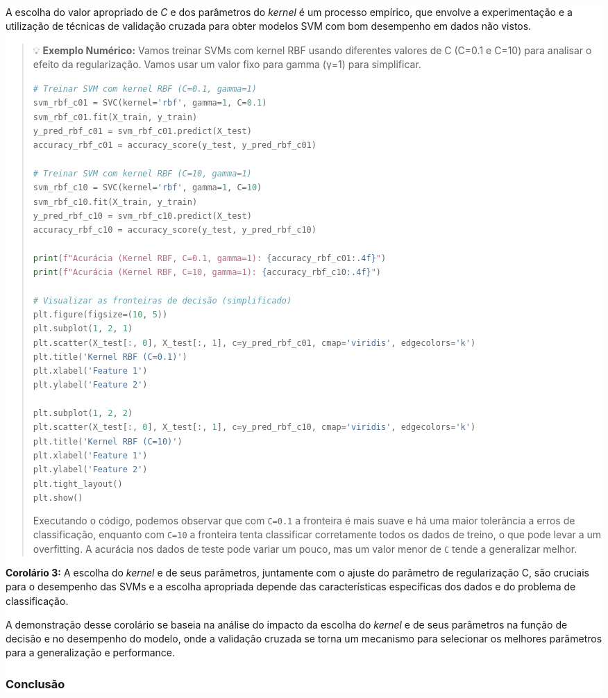 A escolha do valor apropriado de $C$ e dos parâmetros do *kernel* é um processo empírico, que envolve a experimentação e a utilização de técnicas de validação cruzada para obter modelos SVM com bom desempenho em dados não vistos.

> 💡 **Exemplo Numérico:**
> Vamos treinar SVMs com kernel RBF usando diferentes valores de C (C=0.1 e C=10) para analisar o efeito da regularização. Vamos usar um valor fixo para gamma (γ=1) para simplificar.
> ```python
> # Treinar SVM com kernel RBF (C=0.1, gamma=1)
> svm_rbf_c01 = SVC(kernel='rbf', gamma=1, C=0.1)
> svm_rbf_c01.fit(X_train, y_train)
> y_pred_rbf_c01 = svm_rbf_c01.predict(X_test)
> accuracy_rbf_c01 = accuracy_score(y_test, y_pred_rbf_c01)
>
> # Treinar SVM com kernel RBF (C=10, gamma=1)
> svm_rbf_c10 = SVC(kernel='rbf', gamma=1, C=10)
> svm_rbf_c10.fit(X_train, y_train)
> y_pred_rbf_c10 = svm_rbf_c10.predict(X_test)
> accuracy_rbf_c10 = accuracy_score(y_test, y_pred_rbf_c10)
>
> print(f"Acurácia (Kernel RBF, C=0.1, gamma=1): {accuracy_rbf_c01:.4f}")
> print(f"Acurácia (Kernel RBF, C=10, gamma=1): {accuracy_rbf_c10:.4f}")
>
> # Visualizar as fronteiras de decisão (simplificado)
> plt.figure(figsize=(10, 5))
> plt.subplot(1, 2, 1)
> plt.scatter(X_test[:, 0], X_test[:, 1], c=y_pred_rbf_c01, cmap='viridis', edgecolors='k')
> plt.title('Kernel RBF (C=0.1)')
> plt.xlabel('Feature 1')
> plt.ylabel('Feature 2')
>
> plt.subplot(1, 2, 2)
> plt.scatter(X_test[:, 0], X_test[:, 1], c=y_pred_rbf_c10, cmap='viridis', edgecolors='k')
> plt.title('Kernel RBF (C=10)')
> plt.xlabel('Feature 1')
> plt.ylabel('Feature 2')
> plt.tight_layout()
> plt.show()
> ```
> Executando o código, podemos observar que com `C=0.1` a fronteira é mais suave e há uma maior tolerância a erros de classificação, enquanto com `C=10` a fronteira tenta classificar corretamente todos os dados de treino, o que pode levar a um overfitting. A acurácia nos dados de teste pode variar um pouco, mas um valor menor de `C` tende a generalizar melhor.

**Corolário 3:** A escolha do *kernel* e de seus parâmetros, juntamente com o ajuste do parâmetro de regularização C, são cruciais para o desempenho das SVMs e a escolha apropriada depende das características específicas dos dados e do problema de classificação.

A demonstração desse corolário se baseia na análise do impacto da escolha do *kernel* e de seus parâmetros na função de decisão e no desempenho do modelo, onde a validação cruzada se torna um mecanismo para selecionar os melhores parâmetros para a generalização e performance.

### Conclusão


[^12.1]: "In this chapter we describe generalizations of linear decision boundaries for classification. Optimal separating hyperplanes are introduced in Chapter 4 for the case when two classes are linearly separable. Here we cover extensions to the nonseparable case, where the classes overlap. These techniques are then generalized to what is known as the support vector machine, which produces nonlinear boundaries by constructing a linear boundary in a large, transformed version of the feature space." *(Trecho de  "Support Vector Machines and Flexible Discriminants")*
[^12.2]: "In Chapter 4 we discussed a technique for constructing an optimal separating hyperplane between two perfectly separated classes. We review this and generalize to the nonseparable case, where the classes may not be separable by a linear boundary." *(Trecho de  "Support Vector Machines and Flexible Discriminants")*